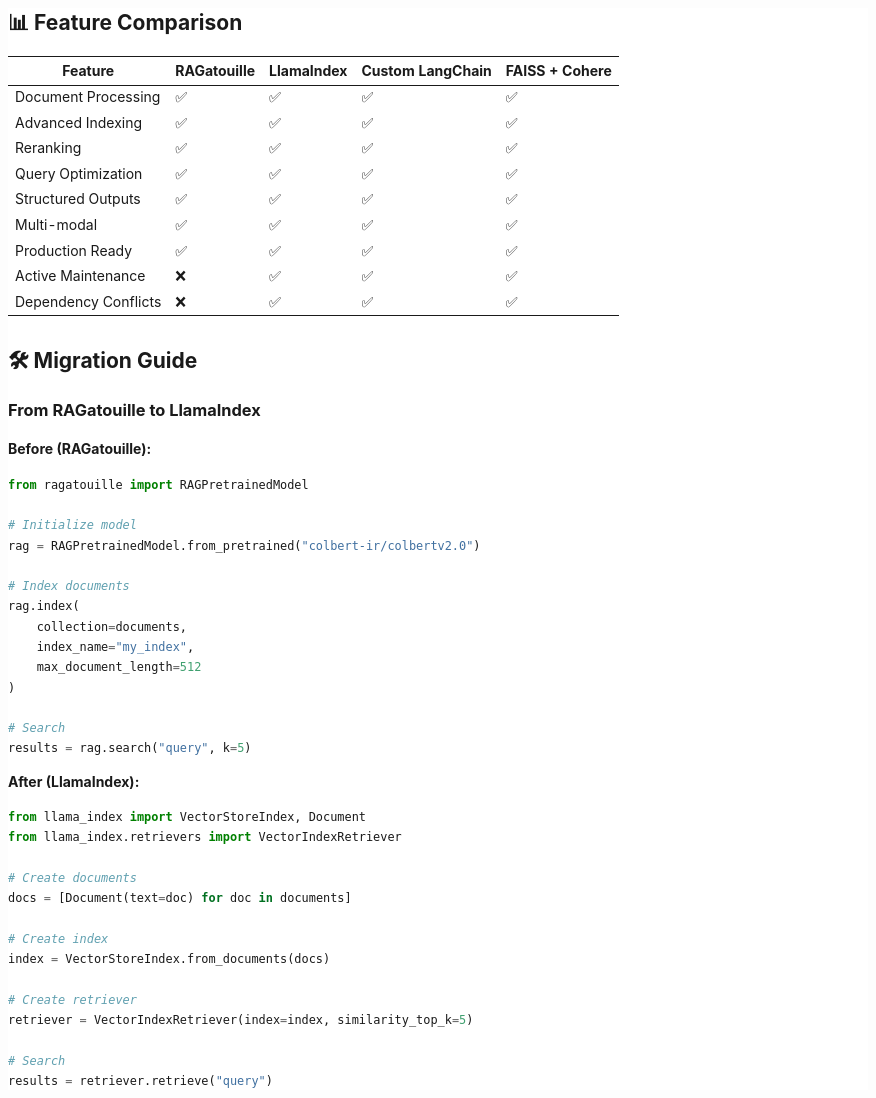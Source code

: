 ## 📊 Feature Comparison

| Feature | RAGatouille | LlamaIndex | Custom LangChain | FAISS + Cohere |
|---------|-------------|------------|------------------|----------------|
| Document Processing | ✅ | ✅ | ✅ | ✅ |
| Advanced Indexing | ✅ | ✅ | ✅ | ✅ |
| Reranking | ✅ | ✅ | ✅ | ✅ |
| Query Optimization | ✅ | ✅ | ✅ | ✅ |
| Structured Outputs | ✅ | ✅ | ✅ | ✅ |
| Multi-modal | ✅ | ✅ | ✅ | ✅ |
| Production Ready | ✅ | ✅ | ✅ | ✅ |
| Active Maintenance | ❌ | ✅ | ✅ | ✅ |
| Dependency Conflicts | ❌ | ✅ | ✅ | ✅ |

## 🛠️ Migration Guide

### **From RAGatouille to LlamaIndex**

**Before (RAGatouille):**
```python
from ragatouille import RAGPretrainedModel

# Initialize model
rag = RAGPretrainedModel.from_pretrained("colbert-ir/colbertv2.0")

# Index documents
rag.index(
    collection=documents,
    index_name="my_index",
    max_document_length=512
)

# Search
results = rag.search("query", k=5)
```

**After (LlamaIndex):**
```python
from llama_index import VectorStoreIndex, Document
from llama_index.retrievers import VectorIndexRetriever

# Create documents
docs = [Document(text=doc) for doc in documents]

# Create index
index = VectorStoreIndex.from_documents(docs)

# Create retriever
retriever = VectorIndexRetriever(index=index, similarity_top_k=5)

# Search
results = retriever.retrieve("query")
```
